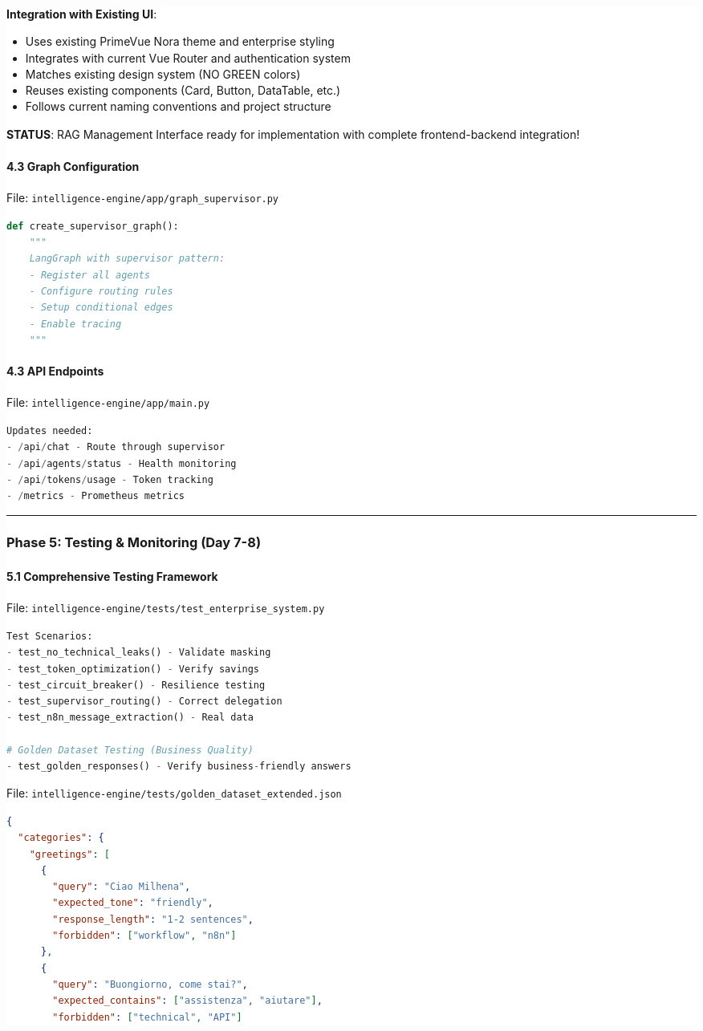 **Integration with Existing UI**:
- Uses existing PrimeVue Nora theme and enterprise styling
- Integrates with current Vue Router and authentication system
- Matches existing design system (NO GREEN colors)
- Reuses existing components (Card, Button, DataTable, etc.)
- Follows current naming conventions and project structure

**STATUS**: RAG Management Interface ready for implementation with complete frontend-backend integration!

#### **4.3 Graph Configuration**
File: `intelligence-engine/app/graph_supervisor.py`
```python
def create_supervisor_graph():
    """
    LangGraph with supervisor pattern:
    - Register all agents
    - Configure routing rules
    - Setup conditional edges
    - Enable tracing
    """
```

#### **4.3 API Endpoints**
File: `intelligence-engine/app/main.py`
```python
Updates needed:
- /api/chat - Route through supervisor
- /api/agents/status - Health monitoring
- /api/tokens/usage - Token tracking
- /metrics - Prometheus metrics
```

---

### **Phase 5: Testing & Monitoring** (Day 7-8)

#### **5.1 Comprehensive Testing Framework**
File: `intelligence-engine/tests/test_enterprise_system.py`
```python
Test Scenarios:
- test_no_technical_leaks() - Validate masking
- test_token_optimization() - Verify savings
- test_circuit_breaker() - Resilience testing
- test_supervisor_routing() - Correct delegation
- test_n8n_message_extraction() - Real data

# Golden Dataset Testing (Business Quality)
- test_golden_responses() - Verify business-friendly answers
```

File: `intelligence-engine/tests/golden_dataset_extended.json`
```json
{
  "categories": {
    "greetings": [
      {
        "query": "Ciao Milhena",
        "expected_tone": "friendly",
        "response_length": "1-2 sentences",
        "forbidden": ["workflow", "n8n"]
      },
      {
        "query": "Buongiorno, come stai?",
        "expected_contains": ["assistenza", "aiutare"],
        "forbidden": ["technical", "API"]
```